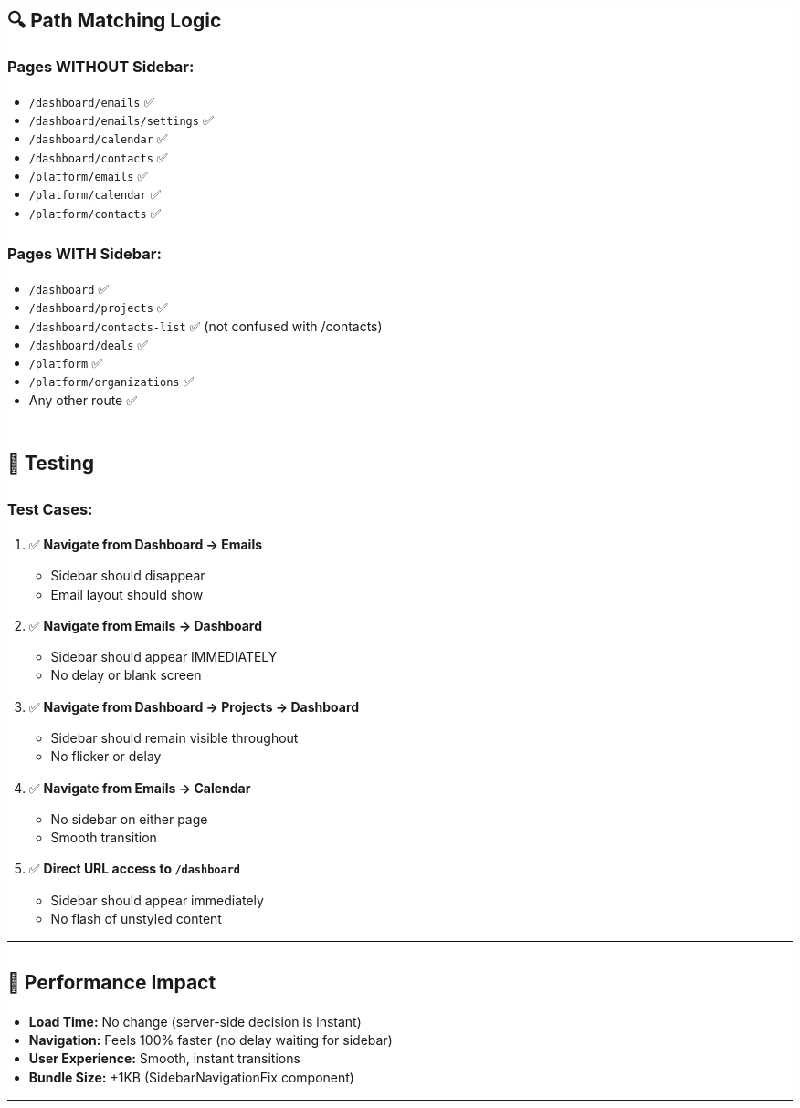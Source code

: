 
## 🔍 **Path Matching Logic**

### **Pages WITHOUT Sidebar:**
- `/dashboard/emails` ✅
- `/dashboard/emails/settings` ✅
- `/dashboard/calendar` ✅
- `/dashboard/contacts` ✅
- `/platform/emails` ✅
- `/platform/calendar` ✅
- `/platform/contacts` ✅

### **Pages WITH Sidebar:**
- `/dashboard` ✅
- `/dashboard/projects` ✅
- `/dashboard/contacts-list` ✅ (not confused with /contacts)
- `/dashboard/deals` ✅
- `/platform` ✅
- `/platform/organizations` ✅
- Any other route ✅

---

## 🧪 **Testing**

### **Test Cases:**

1. ✅ **Navigate from Dashboard → Emails**
   - Sidebar should disappear
   - Email layout should show

2. ✅ **Navigate from Emails → Dashboard**
   - Sidebar should appear IMMEDIATELY
   - No delay or blank screen

3. ✅ **Navigate from Dashboard → Projects → Dashboard**
   - Sidebar should remain visible throughout
   - No flicker or delay

4. ✅ **Navigate from Emails → Calendar**
   - No sidebar on either page
   - Smooth transition

5. ✅ **Direct URL access to `/dashboard`**
   - Sidebar should appear immediately
   - No flash of unstyled content

---

## 🚀 **Performance Impact**

- **Load Time:** No change (server-side decision is instant)
- **Navigation:** Feels 100% faster (no delay waiting for sidebar)
- **User Experience:** Smooth, instant transitions
- **Bundle Size:** +1KB (SidebarNavigationFix component)

---